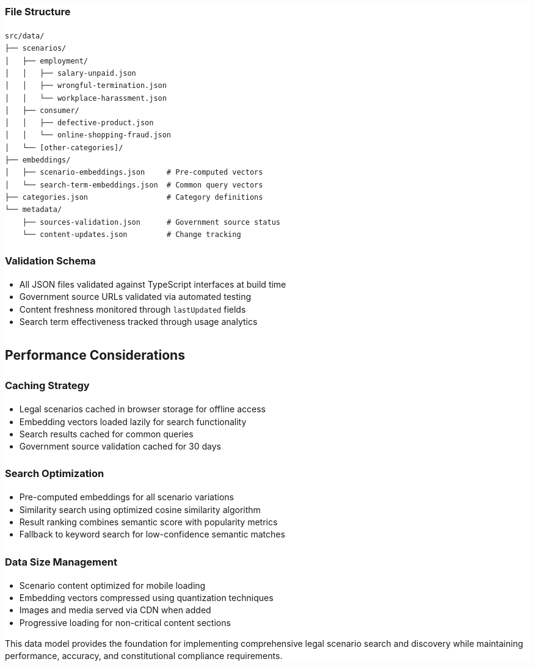 ### File Structure
```
src/data/
├── scenarios/
│   ├── employment/
│   │   ├── salary-unpaid.json
│   │   ├── wrongful-termination.json
│   │   └── workplace-harassment.json
│   ├── consumer/
│   │   ├── defective-product.json
│   │   └── online-shopping-fraud.json
│   └── [other-categories]/
├── embeddings/
│   ├── scenario-embeddings.json     # Pre-computed vectors
│   └── search-term-embeddings.json  # Common query vectors
├── categories.json                  # Category definitions
└── metadata/
    ├── sources-validation.json      # Government source status
    └── content-updates.json         # Change tracking
```

### Validation Schema
- All JSON files validated against TypeScript interfaces at build time
- Government source URLs validated via automated testing
- Content freshness monitored through `lastUpdated` fields
- Search term effectiveness tracked through usage analytics

## Performance Considerations

### Caching Strategy
- Legal scenarios cached in browser storage for offline access
- Embedding vectors loaded lazily for search functionality  
- Search results cached for common queries
- Government source validation cached for 30 days

### Search Optimization
- Pre-computed embeddings for all scenario variations
- Similarity search using optimized cosine similarity algorithm
- Result ranking combines semantic score with popularity metrics
- Fallback to keyword search for low-confidence semantic matches

### Data Size Management
- Scenario content optimized for mobile loading
- Embedding vectors compressed using quantization techniques
- Images and media served via CDN when added
- Progressive loading for non-critical content sections

This data model provides the foundation for implementing comprehensive legal scenario search and discovery while maintaining performance, accuracy, and constitutional compliance requirements.